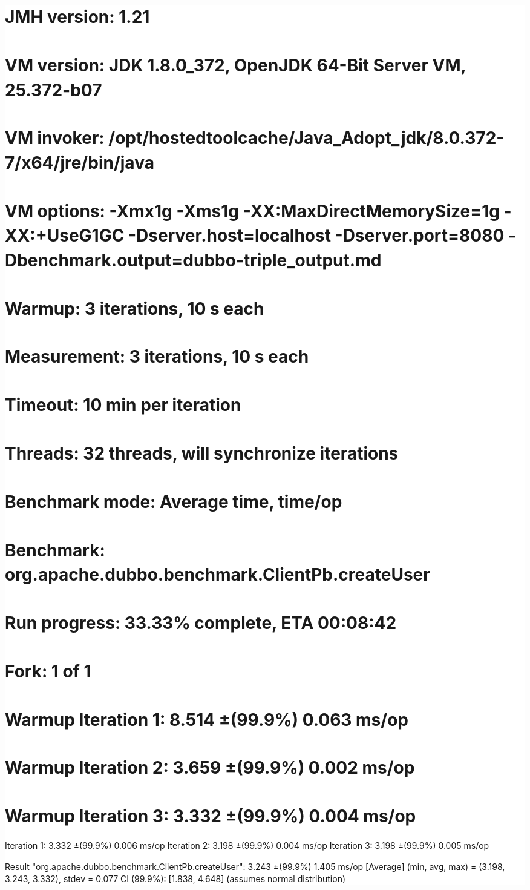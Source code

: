 
# JMH version: 1.21
# VM version: JDK 1.8.0_372, OpenJDK 64-Bit Server VM, 25.372-b07
# VM invoker: /opt/hostedtoolcache/Java_Adopt_jdk/8.0.372-7/x64/jre/bin/java
# VM options: -Xmx1g -Xms1g -XX:MaxDirectMemorySize=1g -XX:+UseG1GC -Dserver.host=localhost -Dserver.port=8080 -Dbenchmark.output=dubbo-triple_output.md
# Warmup: 3 iterations, 10 s each
# Measurement: 3 iterations, 10 s each
# Timeout: 10 min per iteration
# Threads: 32 threads, will synchronize iterations
# Benchmark mode: Average time, time/op
# Benchmark: org.apache.dubbo.benchmark.ClientPb.createUser

# Run progress: 33.33% complete, ETA 00:08:42
# Fork: 1 of 1
# Warmup Iteration   1: 8.514 ±(99.9%) 0.063 ms/op
# Warmup Iteration   2: 3.659 ±(99.9%) 0.002 ms/op
# Warmup Iteration   3: 3.332 ±(99.9%) 0.004 ms/op
Iteration   1: 3.332 ±(99.9%) 0.006 ms/op
Iteration   2: 3.198 ±(99.9%) 0.004 ms/op
Iteration   3: 3.198 ±(99.9%) 0.005 ms/op


Result "org.apache.dubbo.benchmark.ClientPb.createUser":
  3.243 ±(99.9%) 1.405 ms/op [Average]
  (min, avg, max) = (3.198, 3.243, 3.332), stdev = 0.077
  CI (99.9%): [1.838, 4.648] (assumes normal distribution)
